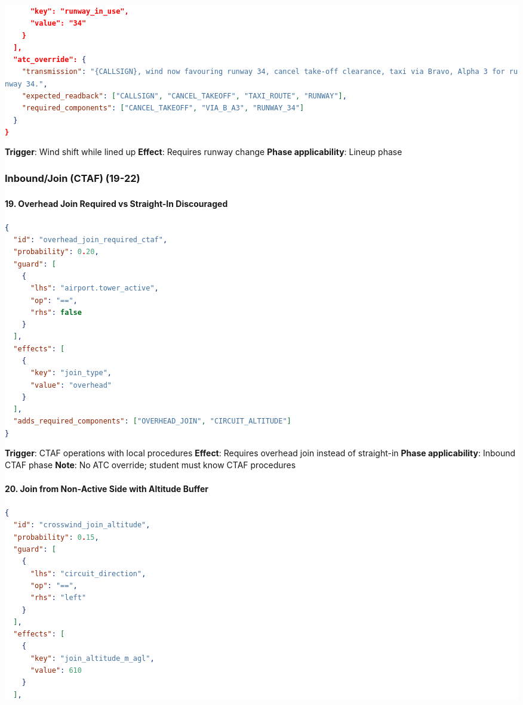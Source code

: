 ```json
      "key": "runway_in_use",
      "value": "34"
    }
  ],
  "atc_override": {
    "transmission": "{CALLSIGN}, wind now favouring runway 34, cancel take-off clearance, taxi via Bravo, Alpha 3 for runway 34.",
    "expected_readback": ["CALLSIGN", "CANCEL_TAKEOFF", "TAXI_ROUTE", "RUNWAY"],
    "required_components": ["CANCEL_TAKEOFF", "VIA_B_A3", "RUNWAY_34"]
  }
}
```

**Trigger**: Wind shift while lined up
**Effect**: Requires runway change
**Phase applicability**: Lineup phase

### Inbound/Join (CTAF) (19-22)

#### 19. Overhead Join Required vs Straight-In Discouraged
```json
{
  "id": "overhead_join_required_ctaf",
  "probability": 0.20,
  "guard": [
    {
      "lhs": "airport.tower_active",
      "op": "==",
      "rhs": false
    }
  ],
  "effects": [
    {
      "key": "join_type",
      "value": "overhead"
    }
  ],
  "adds_required_components": ["OVERHEAD_JOIN", "CIRCUIT_ALTITUDE"]
}
```

**Trigger**: CTAF operations with local procedures
**Effect**: Requires overhead join instead of straight-in
**Phase applicability**: Inbound CTAF phase
**Note**: No ATC override; student must know CTAF procedures

#### 20. Join from Non-Active Side with Altitude Buffer
```json
{
  "id": "crosswind_join_altitude",
  "probability": 0.15,
  "guard": [
    {
      "lhs": "circuit_direction",
      "op": "==",
      "rhs": "left"
    }
  ],
  "effects": [
    {
      "key": "join_altitude_m_agl",
      "value": 610
    }
  ],
```